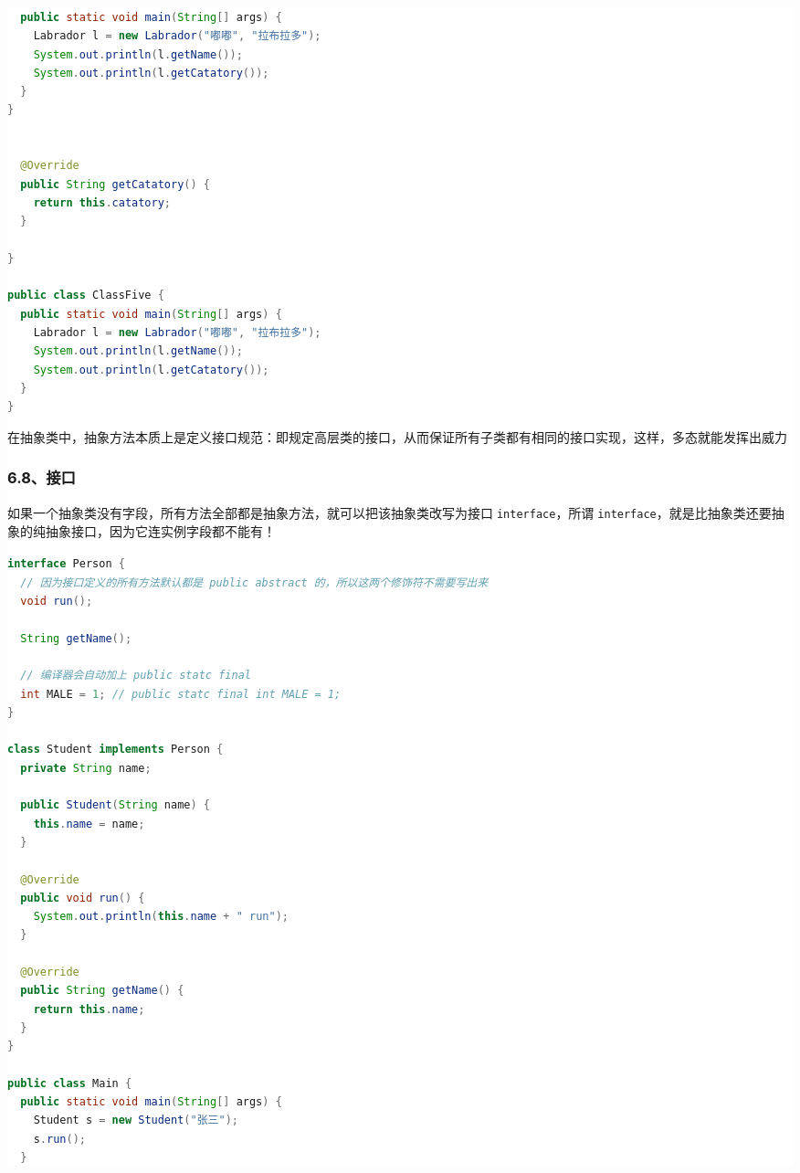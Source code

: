 ```java
  public static void main(String[] args) {
    Labrador l = new Labrador("嘟嘟", "拉布拉多");
    System.out.println(l.getName());
    System.out.println(l.getCatatory());
  }
}


  @Override
  public String getCatatory() {
    return this.catatory;
  }

}

public class ClassFive {
  public static void main(String[] args) {
    Labrador l = new Labrador("嘟嘟", "拉布拉多");
    System.out.println(l.getName());
    System.out.println(l.getCatatory());
  }
}
```

在抽象类中，抽象方法本质上是定义接口规范：即规定高层类的接口，从而保证所有子类都有相同的接口实现，这样，多态就能发挥出威力

### 6.8、接口

如果一个抽象类没有字段，所有方法全部都是抽象方法，就可以把该抽象类改写为接口 `interface`，所谓 `interface`，就是比抽象类还要抽象的纯抽象接口，因为它连实例字段都不能有！

```java
interface Person {
  // 因为接口定义的所有方法默认都是 public abstract 的，所以这两个修饰符不需要写出来
  void run();

  String getName();

  // 编译器会自动加上 public statc final
  int MALE = 1; // public statc final int MALE = 1;
}

class Student implements Person {
  private String name;

  public Student(String name) {
    this.name = name;
  }

  @Override
  public void run() {
    System.out.println(this.name + " run");
  }

  @Override
  public String getName() {
    return this.name;
  }
}

public class Main {
  public static void main(String[] args) {
    Student s = new Student("张三");
    s.run();
  }
```